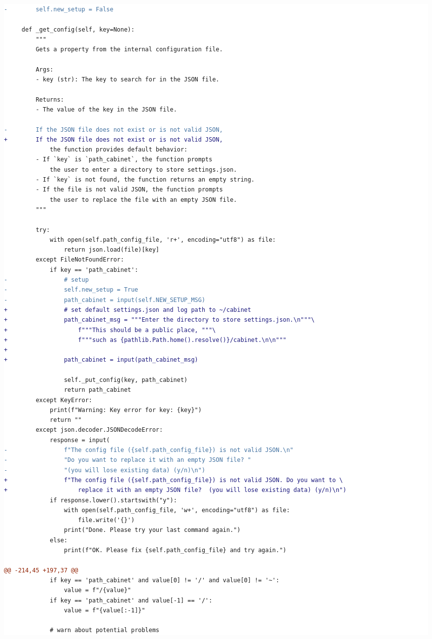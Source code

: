 ```diff
-        self.new_setup = False
 
     def _get_config(self, key=None):
         """
         Gets a property from the internal configuration file.
 
         Args:
         - key (str): The key to search for in the JSON file.
 
         Returns:
         - The value of the key in the JSON file.
 
-        If the JSON file does not exist or is not valid JSON,
+        If the JSON file does not exist or is not valid JSON, 
             the function provides default behavior:
         - If `key` is `path_cabinet`, the function prompts
             the user to enter a directory to store settings.json.
         - If `key` is not found, the function returns an empty string.
         - If the file is not valid JSON, the function prompts
             the user to replace the file with an empty JSON file.
         """
 
         try:
             with open(self.path_config_file, 'r+', encoding="utf8") as file:
                 return json.load(file)[key]
         except FileNotFoundError:
             if key == 'path_cabinet':
-                # setup
-                self.new_setup = True
-                path_cabinet = input(self.NEW_SETUP_MSG)
+                # set default settings.json and log path to ~/cabinet
+                path_cabinet_msg = """Enter the directory to store settings.json.\n"""\
+                    f"""This should be a public place, """\
+                    f"""such as {pathlib.Path.home().resolve()}/cabinet.\n\n"""
+
+                path_cabinet = input(path_cabinet_msg)
 
                 self._put_config(key, path_cabinet)
                 return path_cabinet
         except KeyError:
             print(f"Warning: Key error for key: {key}")
             return ""
         except json.decoder.JSONDecodeError:
             response = input(
-                f"The config file ({self.path_config_file}) is not valid JSON.\n"
-                "Do you want to replace it with an empty JSON file? "
-                "(you will lose existing data) (y/n)\n")
+                f"The config file ({self.path_config_file}) is not valid JSON. Do you want to \
+                    replace it with an empty JSON file?  (you will lose existing data) (y/n)\n")
             if response.lower().startswith("y"):
                 with open(self.path_config_file, 'w+', encoding="utf8") as file:
                     file.write('{}')
                 print("Done. Please try your last command again.")
             else:
                 print(f"OK. Please fix {self.path_config_file} and try again.")
 
@@ -214,45 +197,37 @@
             if key == 'path_cabinet' and value[0] != '/' and value[0] != '~':
                 value = f"/{value}"
             if key == 'path_cabinet' and value[-1] == '/':
                 value = f"{value[:-1]}"
 
             # warn about potential problems
```